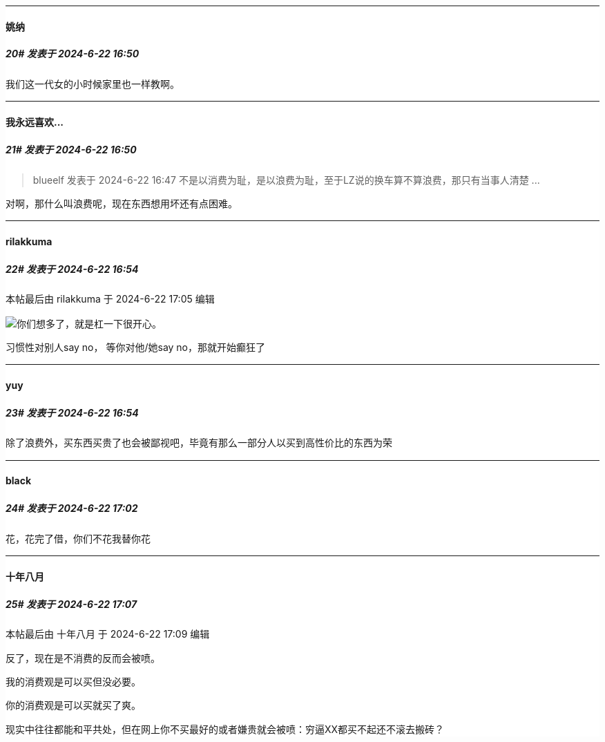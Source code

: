 *****

####  姚纳  
##### 20#       发表于 2024-6-22 16:50

我们这一代女的小时候家里也一样教啊。

*****

####  我永远喜欢...  
##### 21#       发表于 2024-6-22 16:50

<blockquote>blueelf 发表于 2024-6-22 16:47
不是以消费为耻，是以浪费为耻，至于LZ说的换车算不算浪费，那只有当事人清楚 ...</blockquote>
对啊，那什么叫浪费呢，现在东西想用坏还有点困难。

*****

####  rilakkuma  
##### 22#       发表于 2024-6-22 16:54

 本帖最后由 rilakkuma 于 2024-6-22 17:05 编辑 

<img src="https://static.saraba1st.com/image/smiley/face2017/035.png" referrerpolicy="no-referrer">你们想多了，就是杠一下很开心。 

习惯性对别人say no， 等你对他/她say no，那就开始癫狂了

*****

####  yuy  
##### 23#       发表于 2024-6-22 16:54

除了浪费外，买东西买贵了也会被鄙视吧，毕竟有那么一部分人以买到高性价比的东西为荣

*****

####  black  
##### 24#       发表于 2024-6-22 17:02

花，花完了借，你们不花我替你花

*****

####  十年八月  
##### 25#       发表于 2024-6-22 17:07

 本帖最后由 十年八月 于 2024-6-22 17:09 编辑 

反了，现在是不消费的反而会被喷。

我的消费观是可以买但没必要。

你的消费观是可以买就买了爽。

现实中往往都能和平共处，但在网上你不买最好的或者嫌贵就会被喷：穷逼XX都买不起还不滚去搬砖？
